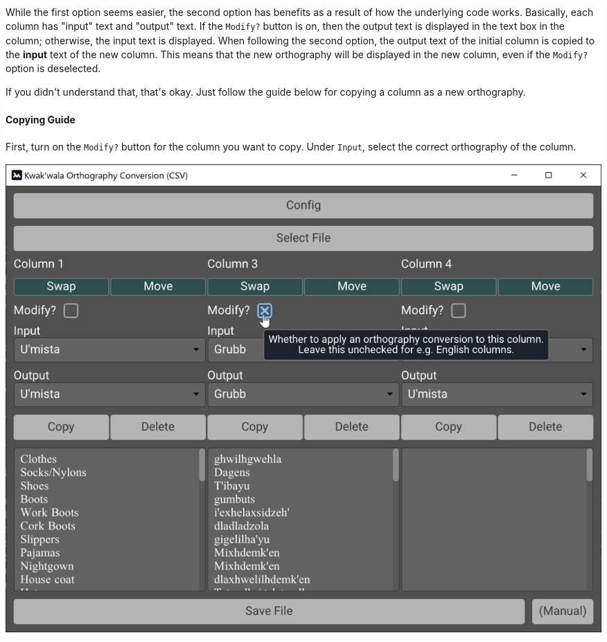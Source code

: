 While the first option seems easier, the second option has benefits 
as a result of how the underlying code works. Basically, each column
has "input" text and "output" text. If the `Modify?` button
is on, then the output text is displayed in the text box in the column; 
otherwise, the input text is displayed. When following the second option,
the output text of the initial column is copied to the __input__ text of
the new column. This means that the new orthography will be displayed
in the new column, even if the `Modify?` option is deselected.

If you didn't understand that, that's okay. Just follow the guide below
for copying a column as a new orthography.

#### Copying Guide

First, turn on the `Modify?` button for the column you want to copy.
Under `Input`, select the correct orthography of the column.

![Turning on `Modify`](imgs/csv/kwak-gui-csv-016-mod-2.png)
